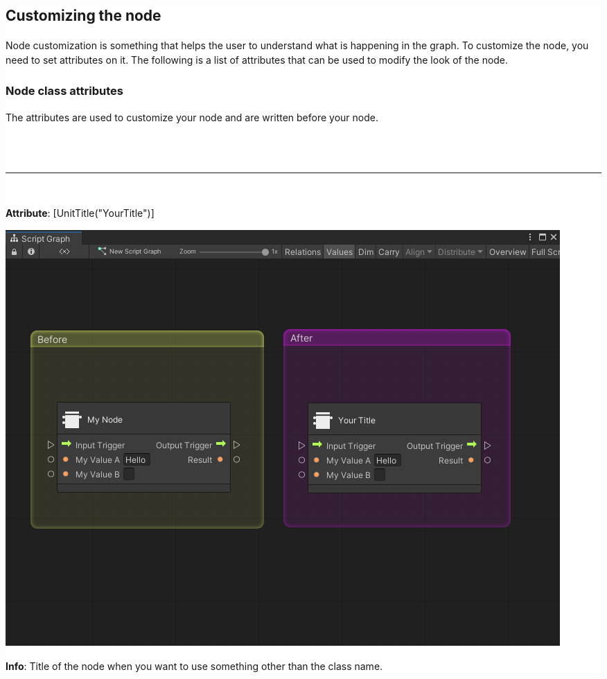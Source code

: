 

## Customizing the node

Node customization is something that helps the user to understand what is happening in the graph. To customize the node, you need to set attributes on it. The following is a list of attributes that can be used to modify the look of the node.

### Node class attributes

The attributes are used to customize your node and are written before your node.

</br>
</br>

***
</br>

**Attribute**: [UnitTitle("YourTitle")]

![](images/vs-my-node-custom-node-unit-title.png)

**Info**: Title of the node when you want to use something other than the class name. 
